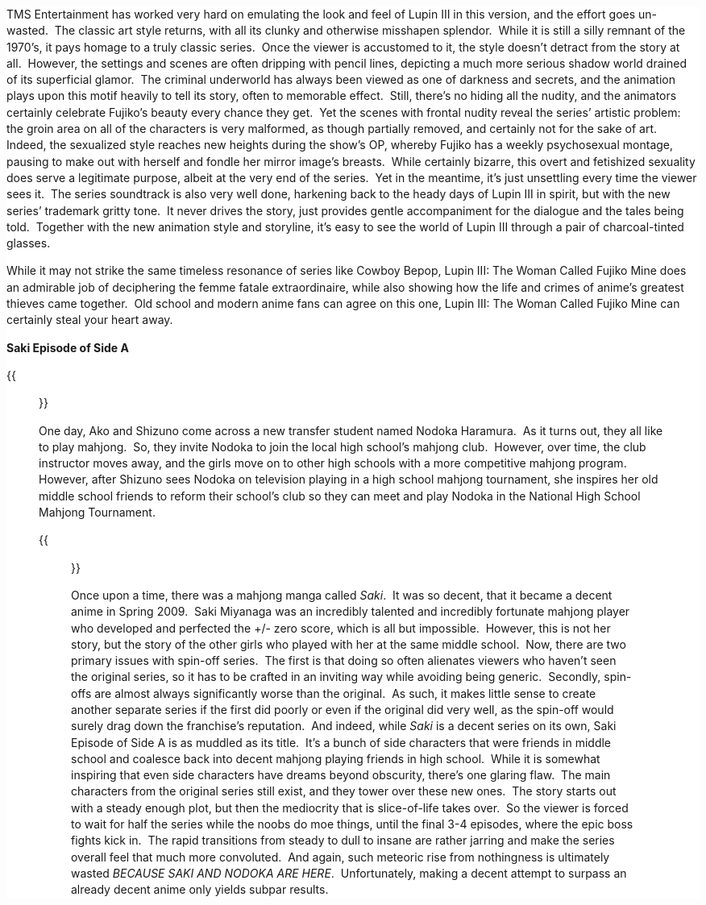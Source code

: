 TMS Entertainment has worked very hard on emulating the look and feel of Lupin III in this version, and the effort goes un-wasted.  The classic art style returns, with all its clunky and otherwise misshapen splendor.  While it is still a silly remnant of the 1970’s, it pays homage to a truly classic series.  Once the viewer is accustomed to it, the style doesn’t detract from the story at all.  However, the settings and scenes are often dripping with pencil lines, depicting a much more serious shadow world drained of its superficial glamor.  The criminal underworld has always been viewed as one of darkness and secrets, and the animation plays upon this motif heavily to tell its story, often to memorable effect.  Still, there’s no hiding all the nudity, and the animators certainly celebrate Fujiko’s beauty every chance they get.  Yet the scenes with frontal nudity reveal the series’ artistic problem: the groin area on all of the characters is very malformed, as though partially removed, and certainly not for the sake of art.  Indeed, the sexualized style reaches new heights during the show’s OP, whereby Fujiko has a weekly psychosexual montage, pausing to make out with herself and fondle her mirror image’s breasts.  While certainly bizarre, this overt and fetishized sexuality does serve a legitimate purpose, albeit at the very end of the series.  Yet in the meantime, it’s just unsettling every time the viewer sees it.  The series soundtrack is also very well done, harkening back to the heady days of Lupin III in spirit, but with the new series’ trademark gritty tone.  It never drives the story, just provides gentle accompaniment for the dialogue and the tales being told.  Together with the new animation style and storyline, it’s easy to see the world of Lupin III through a pair of charcoal-tinted glasses.

While it may not strike the same timeless resonance of series like Cowboy Bepop, Lupin III: The Woman Called Fujiko Mine does an admirable job of deciphering the femme fatale extraordinaire, while also showing how the life and crimes of anime’s greatest thieves came together.  Old school and modern anime fans can agree on this one, Lupin III: The Woman Called Fujiko Mine can certainly steal your heart away.

**Saki Episode of Side A**

{{<figure src="assets/SakiAPoster.jpg" caption="AKA A Certain Scientific Railgun" width="360" height="469">}}

One day, Ako and Shizuno come across a new transfer student named Nodoka Haramura.  As it turns out, they all like to play mahjong.  So, they invite Nodoka to join the local high school’s mahjong club.  However, over time, the club instructor moves away, and the girls move on to other high schools with a more competitive mahjong program.  However, after Shizuno sees Nodoka on television playing in a high school mahjong tournament, she inspires her old middle school friends to reform their school’s club so they can meet and play Nodoka in the National High School Mahjong Tournament.

{{<figure src="assets/SakiA01.jpg" caption="And also wear as little clothing as legally possible." width="480" height="270">}}

Once upon a time, there was a mahjong manga called _Saki_.  It was so decent, that it became a decent anime in Spring 2009.  Saki Miyanaga was an incredibly talented and incredibly fortunate mahjong player who developed and perfected the +/- zero score, which is all but impossible.  However, this is not her story, but the story of the other girls who played with her at the same middle school.  Now, there are two primary issues with spin-off series.  The first is that doing so often alienates viewers who haven’t seen the original series, so it has to be crafted in an inviting way while avoiding being generic.  Secondly, spin-offs are almost always significantly worse than the original.  As such, it makes little sense to create another separate series if the first did poorly or even if the original did very well, as the spin-off would surely drag down the franchise’s reputation.  And indeed, while _Saki_ is a decent series on its own, Saki Episode of Side A is as muddled as its title.  It’s a bunch of side characters that were friends in middle school and coalesce back into decent mahjong playing friends in high school.  While it is somewhat inspiring that even side characters have dreams beyond obscurity, there’s one glaring flaw.  The main characters from the original series still exist, and they tower over these new ones.  The story starts out with a steady enough plot, but then the mediocrity that is slice-of-life takes over.  So the viewer is forced to wait for half the series while the noobs do moe things, until the final 3-4 episodes, where the epic boss fights kick in.  The rapid transitions from steady to dull to insane are rather jarring and make the series overall feel that much more convoluted.  And again, such meteoric rise from nothingness is ultimately wasted _BECAUSE SAKI AND NODOKA ARE HERE_.  Unfortunately, making a decent attempt to surpass an already decent anime only yields subpar results.
